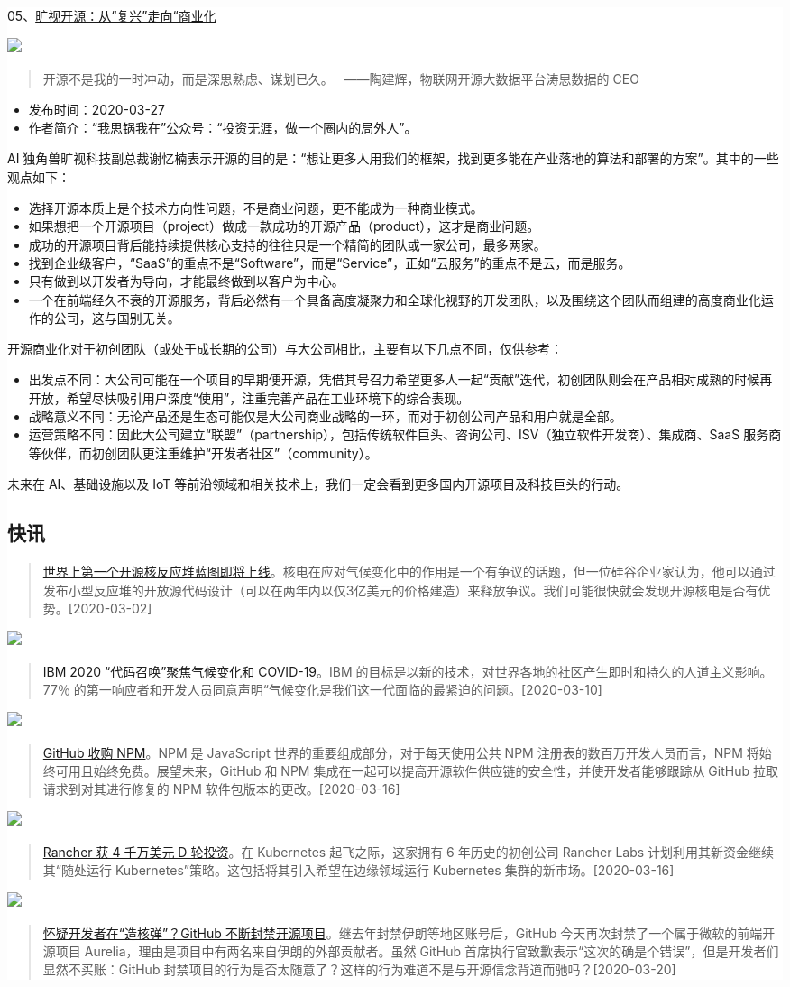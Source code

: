 05、[旷视开源：从“复兴”走向“商业化](https://mp.weixin.qq.com/s/BtTUgwQHZ_rEH35wYIdFyw)

![](https://cdn.nlark.com/yuque/0/2020/png/86548/1585560215814-c9f58ad5-6e02-4665-a502-cf59086b5db8.png#align=left&display=inline&height=355&margin=%5Bobject%20Object%5D&name=image.png&originHeight=710&originWidth=1280&size=1844031&status=done&style=none&width=640)

> 开源不是我的一时冲动，而是深思熟虑、谋划已久。
>   ——陶建辉，物联网开源大数据平台涛思数据的 CEO

- 发布时间：2020-03-27
- 作者简介：“我思锅我在”公众号：“投资无涯，做一个圈内的局外人”。

AI 独角兽旷视科技副总裁谢忆楠表示开源的目的是：“想让更多人用我们的框架，找到更多能在产业落地的算法和部署的方案”。其中的一些观点如下：

- 选择开源本质上是个技术方向性问题，不是商业问题，更不能成为一种商业模式。
- 如果想把一个开源项目（project）做成一款成功的开源产品（product），这才是商业问题。
- 成功的开源项目背后能持续提供核心支持的往往只是一个精简的团队或一家公司，最多两家。
- 找到企业级客户，“SaaS”的重点不是“Software”，而是“Service”，正如“云服务”的重点不是云，而是服务。
- 只有做到以开发者为导向，才能最终做到以客户为中心。
- 一个在前端经久不衰的开源服务，背后必然有一个具备高度凝聚力和全球化视野的开发团队，以及围绕这个团队而组建的高度商业化运作的公司，这与国别无关。

开源商业化对于初创团队（或处于成长期的公司）与大公司相比，主要有以下几点不同，仅供参考：

- 出发点不同：大公司可能在一个项目的早期便开源，凭借其号召力希望更多人一起“贡献”迭代，初创团队则会在产品相对成熟的时候再开放，希望尽快吸引用户深度“使用”，注重完善产品在工业环境下的综合表现。
- 战略意义不同：无论产品还是生态可能仅是大公司商业战略的一环，而对于初创公司产品和用户就是全部。
- 运营策略不同：因此大公司建立“联盟”（partnership），包括传统软件巨头、咨询公司、ISV（独立软件开发商）、集成商、SaaS 服务商等伙伴，而初创团队更注重维护“开发者社区”（community）。

未来在 AI、基础设施以及 IoT 等前沿领域和相关技术上，我们一定会看到更多国内开源项目及科技巨头的行动。

## 快讯

> [世界上第一个开源核反应堆蓝图即将上线](https://singularityhub.com/2020/03/02/the-worlds-first-open-source-nuclear-reactor-blueprint-is-coming-online/)。核电在应对气候变化中的作用是一个有争议的话题，但一位硅谷企业家认为，他可以通过发布小型反应堆的开放源代码设计（可以在两年内以仅3亿美元的价格建造）来释放争议。我们可能很快就会发现开源核电是否有优势。[2020-03-02]

![](https://cdn.nlark.com/yuque/0/2020/png/86548/1585562358214-324d7fa5-73b4-4153-a59a-4d58ee560791.png#align=left&display=inline&height=253&margin=%5Bobject%20Object%5D&name=image.png&originHeight=601&originWidth=1068&size=1359302&status=done&style=none&width=449)

> [IBM 2020 “代码召唤”聚焦气候变化和 COVID-19](https://www.forbes.com/sites/adrianbridgwater/2020/03/10/ibm-call-for-code-challenges-software-developers-to-address-climate-change/)。IBM 的目标是以新的技术，对世界各地的社区产生即时和持久的人道主义影响。77％ 的第一响应者和开发人员同意声明“气候变化是我们这一代面临的最紧迫的问题。[2020-03-10]

![](https://cdn.nlark.com/yuque/0/2020/png/86548/1585563032670-b5b0afb0-f161-48da-a134-20cff85fd6e4.png#align=left&display=inline&height=273&margin=%5Bobject%20Object%5D&name=image.png&originHeight=639&originWidth=960&size=1317585&status=done&style=none&width=410)

> [GitHub 收购 NPM](https://github.blog/2020-03-16-npm-is-joining-github/)。NPM 是 JavaScript 世界的重要组成部分，对于每天使用公共 NPM 注册表的数百万开发人员而言，NPM 将始终可用且始终免费。展望未来，GitHub 和 NPM 集成在一起可以提高开源软件供应链的安全性，并使开发者能够跟踪从 GitHub 拉取请求到对其进行修复的 NPM 软件包版本的更改。[2020-03-16]

![](https://cdn.nlark.com/yuque/0/2020/png/86548/1585565012649-27ea2967-e780-40ea-ac55-b31a1c4b0385.png#align=left&display=inline&height=183&margin=%5Bobject%20Object%5D&name=image.png&originHeight=1260&originWidth=2400&size=488761&status=done&style=none&width=349)

> [Rancher 获 4 千万美元 D 轮投资](https://www.zdnet.com/article/rancher-labs-closes-40m-funding-round-to-run-kubernetes-everywhere)。在 Kubernetes 起飞之际，这家拥有 6 年历史的初创公司 Rancher Labs 计划利用其新资金继续其“随处运行 Kubernetes”策略。这包括将其引入希望在边缘领域运行 Kubernetes 集群的新市场。[2020-03-16]

![](https://cdn.nlark.com/yuque/0/2020/png/86548/1585563264032-af2fa897-8c36-4ac6-b429-1a38010b376f.png#align=left&display=inline&height=121&margin=%5Bobject%20Object%5D&name=image.png&originHeight=1651&originWidth=6600&size=1279095&status=done&style=none&width=485)

> [怀疑开发者在“造核弹”？GitHub 不断封禁开源项目](https://www.infoq.cn/article/X0tldHf9xvsG2fdDcHko)。继去年封禁伊朗等地区账号后，GitHub 今天再次封禁了一个属于微软的前端开源项目 Aurelia，理由是项目中有两名来自伊朗的外部贡献者。虽然 GitHub 首席执行官致歉表示“这次的确是个错误”，但是开发者们显然不买账：GitHub 封禁项目的行为是否太随意了？这样的行为难道不是与开源信念背道而驰吗？[2020-03-20]
